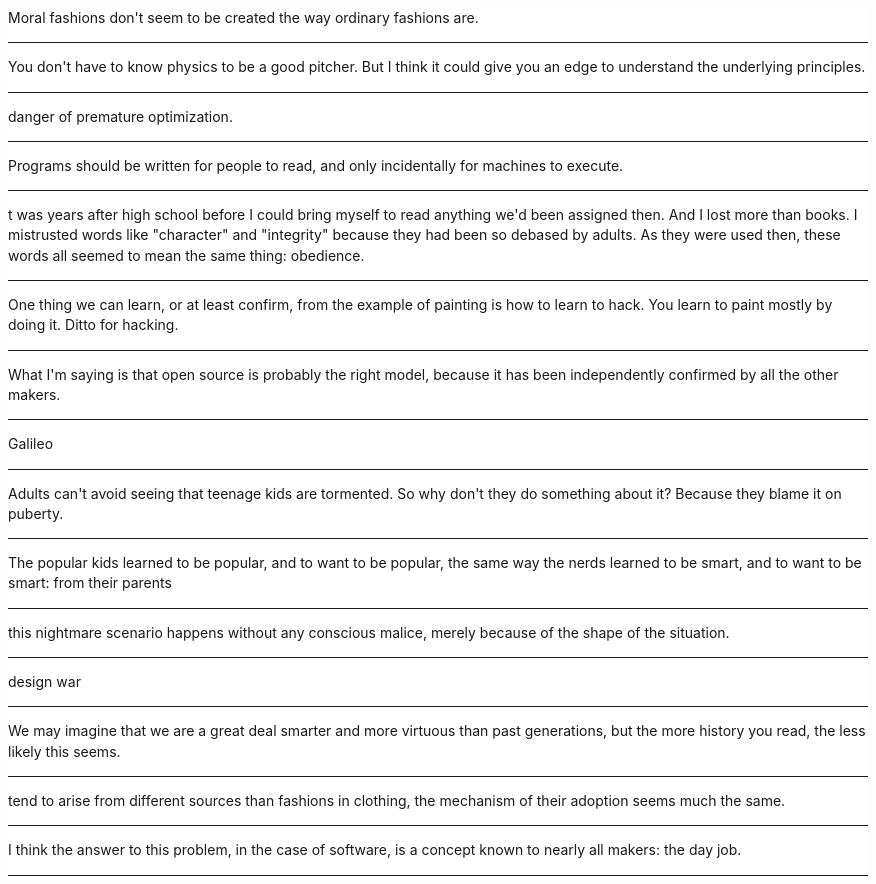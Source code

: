 Moral fashions don't seem to be created the way ordinary fashions are.

---
You don't have to know physics to be a good pitcher. But I think it could give you an edge to understand the underlying principles.

---
danger of premature optimization.

---
Programs should be written for people to read, and only incidentally for machines to execute.

---
t was years after high school before I could bring myself to read anything we'd been assigned then. And I lost more than books. I mistrusted words like "character" and "integrity" because they had been so debased by adults. As they were used then, these words all seemed to mean the same thing: obedience.

---
One thing we can learn, or at least confirm, from the example of painting is how to learn to hack. You learn to paint mostly by doing it. Ditto for hacking.

---
What I'm saying is that open source is probably the right model, because it has been independently confirmed by all the other makers.

---
Galileo

---
Adults can't avoid seeing that teenage kids are tormented. So why don't they do something about it? Because they blame it on puberty.

---
The popular kids learned to be popular, and to want to be popular, the same way the nerds learned to be smart, and to want to be smart: from their parents

---
this nightmare scenario happens without any conscious malice, merely because of the shape of the situation.

---
design war

---
We may imagine that we are a great deal smarter and more virtuous than past generations, but the more history you read, the less likely this seems.

---
tend to arise from different sources than fashions in clothing, the mechanism of their adoption seems much the same.

---
I think the answer to this problem, in the case of software, is a concept known to nearly all makers: the day job.

---